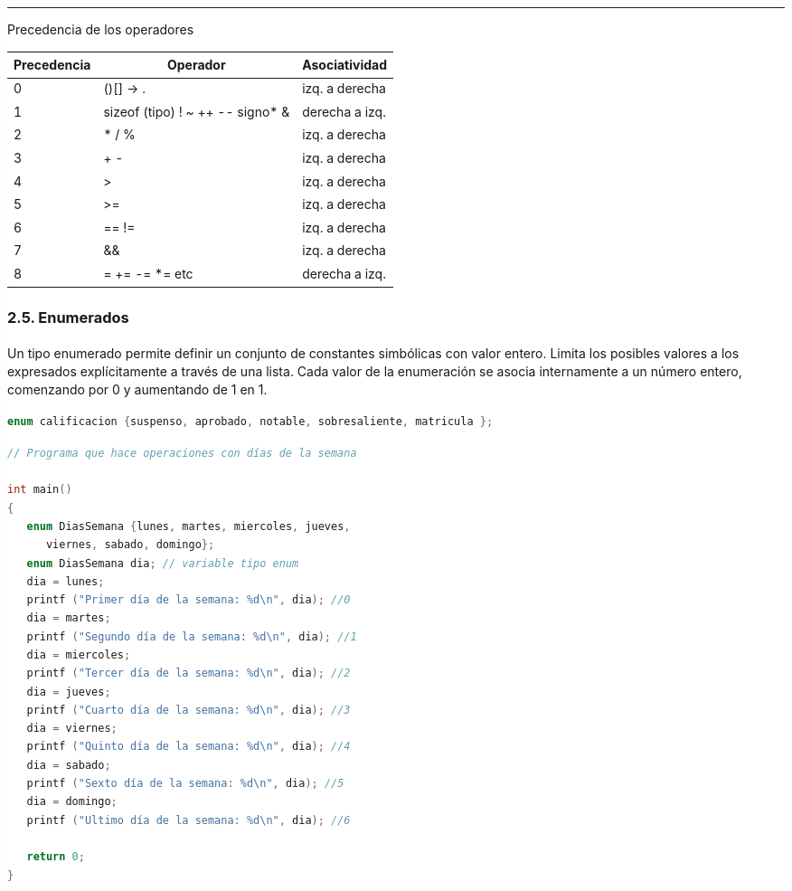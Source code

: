 ~~~c
~~~

---

Precedencia de los operadores

Precedencia | Operador  | Asociatividad
----- | ----- | -----
0	| ()[] -> . |	izq. a derecha
1 |	sizeof (tipo) ! ~ ++ -- signo* &	| derecha a izq.
2	| * / %	| izq. a derecha
3	| + -	| izq. a derecha
4	| >	 | izq. a derecha
5	| >=	| izq. a derecha
6	| == !=	| izq. a derecha
7	| &&	| izq. a derecha
8	| = += -= *= etc	| derecha a izq.

### 2.5. Enumerados

Un tipo enumerado permite definir un conjunto de constantes simbólicas con valor entero. Limita los posibles valores a los expresados explícitamente a través de una lista. Cada valor de la enumeración se asocia internamente a un número entero, comenzando por 0 y aumentando de 1 en 1.

~~~c
enum calificacion {suspenso, aprobado, notable, sobresaliente, matricula };
~~~

~~~c
// Programa que hace operaciones con días de la semana

int main()
{
   enum DiasSemana {lunes, martes, miercoles, jueves,
      viernes, sabado, domingo};
   enum DiasSemana dia; // variable tipo enum
   dia = lunes;
   printf ("Primer día de la semana: %d\n", dia); //0
   dia = martes;
   printf ("Segundo día de la semana: %d\n", dia); //1
   dia = miercoles;
   printf ("Tercer día de la semana: %d\n", dia); //2
   dia = jueves;
   printf ("Cuarto día de la semana: %d\n", dia); //3
   dia = viernes;
   printf ("Quinto día de la semana: %d\n", dia); //4
   dia = sabado;
   printf ("Sexto día de la semana: %d\n", dia); //5
   dia = domingo;
   printf ("Ultimo día de la semana: %d\n", dia); //6

   return 0;
}
~~~
